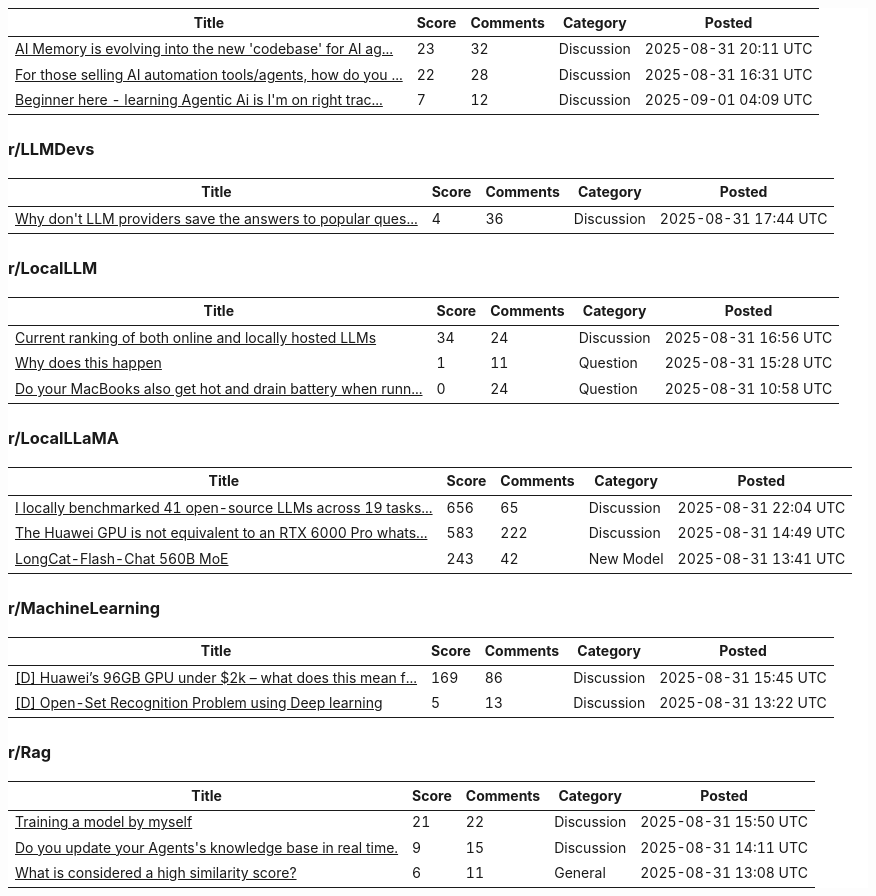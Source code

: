 | Title | Score | Comments | Category | Posted |
|-------|-------|----------|----------|--------|
| [AI Memory is evolving into the new \'codebase\' for AI ag...](https://www.reddit.com/comments/1n54r9q) | 23 | 32 | Discussion | 2025-08-31 20:11 UTC |
| [For those selling AI automation tools/agents, how do you ...](https://www.reddit.com/comments/1n4z868) | 22 | 28 | Discussion | 2025-08-31 16:31 UTC |
| [Beginner here - learning Agentic Ai is I\'m on right trac...](https://www.reddit.com/comments/1n5ew8b) | 7 | 12 | Discussion | 2025-09-01 04:09 UTC |


### r/LLMDevs

| Title | Score | Comments | Category | Posted |
|-------|-------|----------|----------|--------|
| [Why don\'t LLM providers save the answers to popular ques...](https://www.reddit.com/comments/1n5121s) | 4 | 36 | Discussion | 2025-08-31 17:44 UTC |


### r/LocalLLM

| Title | Score | Comments | Category | Posted |
|-------|-------|----------|----------|--------|
| [Current ranking of both online and locally hosted LLMs](https://www.reddit.com/comments/1n4zub7) | 34 | 24 | Discussion | 2025-08-31 16:56 UTC |
| [Why does this happen](https://www.reddit.com/comments/1n4xnam) | 1 | 11 | Question | 2025-08-31 15:28 UTC |
| [Do your MacBooks also get hot and drain battery when runn...](https://www.reddit.com/comments/1n4rs4n) | 0 | 24 | Question | 2025-08-31 10:58 UTC |


### r/LocalLLaMA

| Title | Score | Comments | Category | Posted |
|-------|-------|----------|----------|--------|
| [I locally benchmarked 41 open-source LLMs across 19 tasks...](https://www.reddit.com/comments/1n57hb8) | 656 | 65 | Discussion | 2025-08-31 22:04 UTC |
| [The Huawei GPU is not equivalent to an RTX 6000 Pro whats...](https://www.reddit.com/comments/1n4wo0y) | 583 | 222 | Discussion | 2025-08-31 14:49 UTC |
| [LongCat-Flash-Chat 560B MoE](https://www.reddit.com/comments/1n4v0ql) | 243 | 42 | New Model | 2025-08-31 13:41 UTC |


### r/MachineLearning

| Title | Score | Comments | Category | Posted |
|-------|-------|----------|----------|--------|
| [\[D\] Huawei’s 96GB GPU under $2k – what does this mean f...](https://www.reddit.com/comments/1n4y2y3) | 169 | 86 | Discussion | 2025-08-31 15:45 UTC |
| [\[D\] Open-Set Recognition Problem using Deep learning](https://www.reddit.com/comments/1n4ul5d) | 5 | 13 | Discussion | 2025-08-31 13:22 UTC |


### r/Rag

| Title | Score | Comments | Category | Posted |
|-------|-------|----------|----------|--------|
| [Training a model by myself](https://www.reddit.com/comments/1n4y71m) | 21 | 22 | Discussion | 2025-08-31 15:50 UTC |
| [Do you update your Agents\'s knowledge base in real time.](https://www.reddit.com/comments/1n4vqhc) | 9 | 15 | Discussion | 2025-08-31 14:11 UTC |
| [What is considered a high similarity score?](https://www.reddit.com/comments/1n4ua3h) | 6 | 11 | General | 2025-08-31 13:08 UTC |
